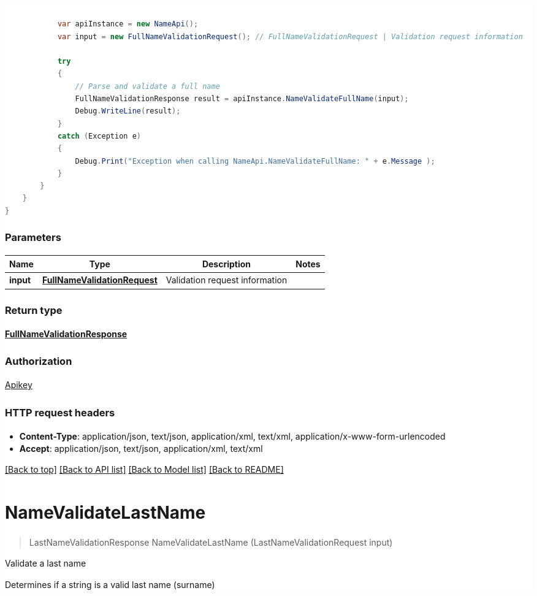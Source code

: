 ```csharp

            var apiInstance = new NameApi();
            var input = new FullNameValidationRequest(); // FullNameValidationRequest | Validation request information

            try
            {
                // Parse and validate a full name
                FullNameValidationResponse result = apiInstance.NameValidateFullName(input);
                Debug.WriteLine(result);
            }
            catch (Exception e)
            {
                Debug.Print("Exception when calling NameApi.NameValidateFullName: " + e.Message );
            }
        }
    }
}
```

### Parameters

Name | Type | Description  | Notes
------------- | ------------- | ------------- | -------------
 **input** | [**FullNameValidationRequest**](FullNameValidationRequest.md)| Validation request information | 

### Return type

[**FullNameValidationResponse**](FullNameValidationResponse.md)

### Authorization

[Apikey](../README.md#Apikey)

### HTTP request headers

 - **Content-Type**: application/json, text/json, application/xml, text/xml, application/x-www-form-urlencoded
 - **Accept**: application/json, text/json, application/xml, text/xml

[[Back to top]](#) [[Back to API list]](../README.md#documentation-for-api-endpoints) [[Back to Model list]](../README.md#documentation-for-models) [[Back to README]](../README.md)

<a name="namevalidatelastname"></a>
# **NameValidateLastName**
> LastNameValidationResponse NameValidateLastName (LastNameValidationRequest input)

Validate a last name

Determines if a string is a valid last name (surname)
